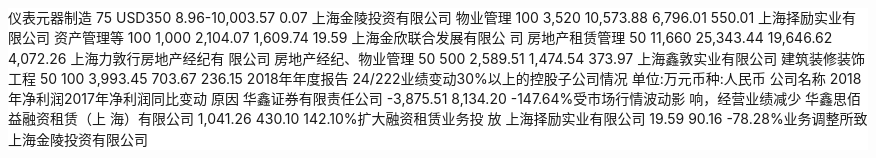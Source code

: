 仪表元器制造
75
USD350
8.96-10,003.57
0.07
上海金陵投资有限公司
物业管理
100
3,520
10,573.88
6,796.01
550.01
上海择励实业有限公司
资产管理等
100
1,000
2,104.07
1,609.74
19.59
上海金欣联合发展有限公
司
房地产租赁管理
50
11,660
25,343.44
19,646.62
4,072.26
上海力敦行房地产经纪有
限公司
房地产经纪、物业管理
50
500
2,589.51
1,474.54
373.97
上海鑫敦实业有限公司
建筑装修装饰工程
50
100
3,993.45
703.67
236.15
2018年年度报告
24/222业绩变动30%以上的控股子公司情况
单位:万元币种:人民币
公司名称
2018年净利润2017年净利润同比变动
原因
华鑫证券有限责任公司
-3,875.51
8,134.20
-147.64%受市场行情波动影
响，经营业绩减少
华鑫思佰益融资租赁（上
海）有限公司
1,041.26
430.10
142.10%扩大融资租赁业务投
放
上海择励实业有限公司
19.59
90.16
-78.28%业务调整所致
上海金陵投资有限公司